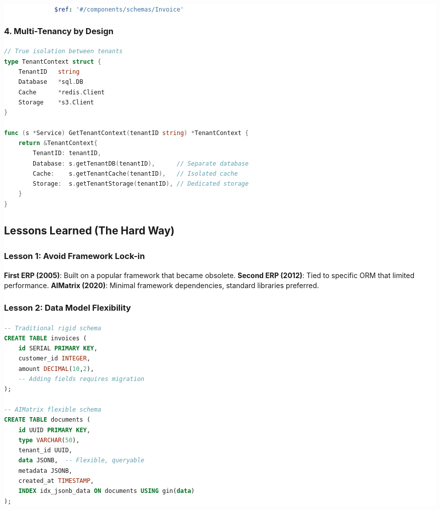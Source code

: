```yaml
              $ref: '#/components/schemas/Invoice'
```

### 4. Multi-Tenancy by Design

```go
// True isolation between tenants
type TenantContext struct {
    TenantID   string
    Database   *sql.DB
    Cache      *redis.Client
    Storage    *s3.Client
}

func (s *Service) GetTenantContext(tenantID string) *TenantContext {
    return &TenantContext{
        TenantID: tenantID,
        Database: s.getTenantDB(tenantID),      // Separate database
        Cache:    s.getTenantCache(tenantID),   // Isolated cache
        Storage:  s.getTenantStorage(tenantID), // Dedicated storage
    }
}
```

## Lessons Learned (The Hard Way)

### Lesson 1: Avoid Framework Lock-in

**First ERP (2005)**: Built on a popular framework that became obsolete.
**Second ERP (2012)**: Tied to specific ORM that limited performance.
**AIMatrix (2020)**: Minimal framework dependencies, standard libraries preferred.

### Lesson 2: Data Model Flexibility

```sql
-- Traditional rigid schema
CREATE TABLE invoices (
    id SERIAL PRIMARY KEY,
    customer_id INTEGER,
    amount DECIMAL(10,2),
    -- Adding fields requires migration
);

-- AIMatrix flexible schema
CREATE TABLE documents (
    id UUID PRIMARY KEY,
    type VARCHAR(50),
    tenant_id UUID,
    data JSONB,  -- Flexible, queryable
    metadata JSONB,
    created_at TIMESTAMP,
    INDEX idx_jsonb_data ON documents USING gin(data)
);
```
